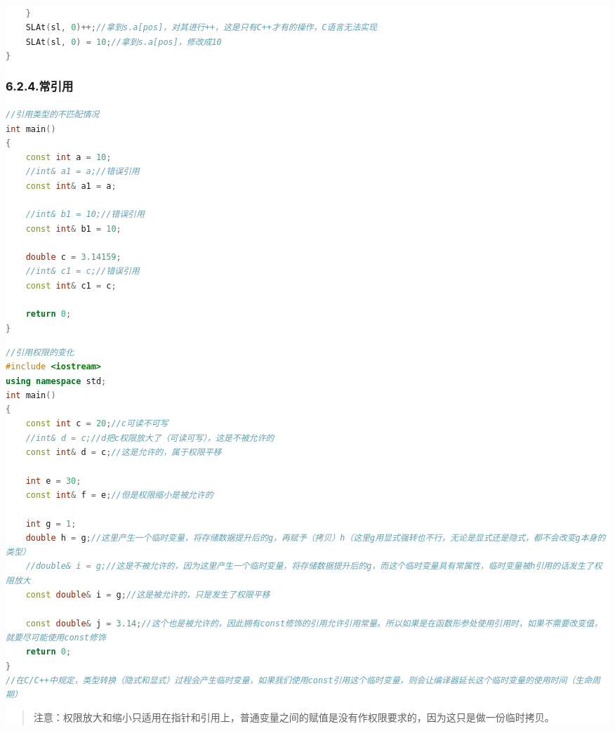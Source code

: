 ```c++
    }
    SLAt(sl, 0)++;//拿到s.a[pos]，对其进行++，这是只有C++才有的操作，C语言无法实现
    SLAt(sl, 0) = 10;//拿到s.a[pos]，修改成10
}
```

### 6.2.4.常引用

```c++
//引用类型的不匹配情况
int main()
{
    const int a = 10;
    //int& a1 = a;//错误引用
    const int& a1 = a;

    //int& b1 = 10;//错误引用
    const int& b1 = 10;

    double c = 3.14159;
    //int& c1 = c;//错误引用
    const int& c1 = c;

    return 0;
} 
```

```c++
//引用权限的变化
#include <iostream>
using namespace std;
int main()
{
    const int c = 20;//c可读不可写
    //int& d = c;//d把c权限放大了（可读可写），这是不被允许的
    const int& d = c;//这是允许的，属于权限平移

    int e = 30;
    const int& f = e;//但是权限缩小是被允许的

    int g = 1;
    double h = g;//这里产生一个临时变量，将存储数据提升后的g，再赋予（拷贝）h（这里g用显式强转也不行，无论是显式还是隐式，都不会改变g本身的类型）
    //double& i = g;//这是不被允许的，因为这里产生一个临时变量，将存储数据提升后的g，而这个临时变量具有常属性，临时变量被h引用的话发生了权限放大
    const double& i = g;//这是被允许的，只是发生了权限平移

    const double& j = 3.14;//这个也是被允许的，因此拥有const修饰的引用允许引用常量。所以如果是在函数形参处使用引用时，如果不需要改变值，就要尽可能使用const修饰
    return 0;
}
//在C/C++中规定，类型转换（隐式和显式）过程会产生临时变量，如果我们使用const引用这个临时变量，则会让编译器延长这个临时变量的使用时间（生命周期）
```

> 注意：权限放大和缩小只适用在指针和引用上，普通变量之间的赋值是没有作权限要求的，因为这只是做一份临时拷贝。
